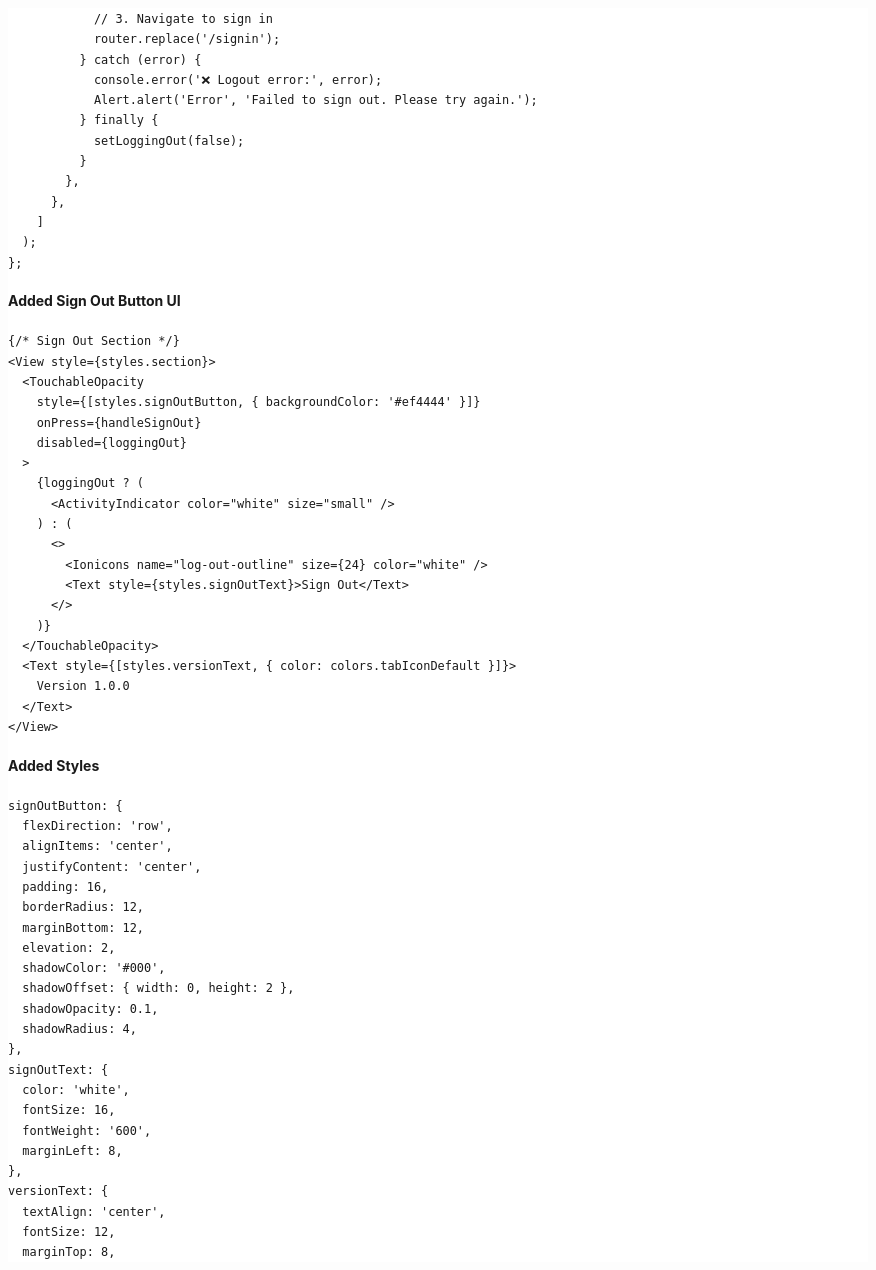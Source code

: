 ```tsx
            // 3. Navigate to sign in
            router.replace('/signin');
          } catch (error) {
            console.error('❌ Logout error:', error);
            Alert.alert('Error', 'Failed to sign out. Please try again.');
          } finally {
            setLoggingOut(false);
          }
        },
      },
    ]
  );
};
```

#### Added Sign Out Button UI
```tsx
{/* Sign Out Section */}
<View style={styles.section}>
  <TouchableOpacity 
    style={[styles.signOutButton, { backgroundColor: '#ef4444' }]}
    onPress={handleSignOut}
    disabled={loggingOut}
  >
    {loggingOut ? (
      <ActivityIndicator color="white" size="small" />
    ) : (
      <>
        <Ionicons name="log-out-outline" size={24} color="white" />
        <Text style={styles.signOutText}>Sign Out</Text>
      </>
    )}
  </TouchableOpacity>
  <Text style={[styles.versionText, { color: colors.tabIconDefault }]}>
    Version 1.0.0
  </Text>
</View>
```

#### Added Styles
```tsx
signOutButton: {
  flexDirection: 'row',
  alignItems: 'center',
  justifyContent: 'center',
  padding: 16,
  borderRadius: 12,
  marginBottom: 12,
  elevation: 2,
  shadowColor: '#000',
  shadowOffset: { width: 0, height: 2 },
  shadowOpacity: 0.1,
  shadowRadius: 4,
},
signOutText: {
  color: 'white',
  fontSize: 16,
  fontWeight: '600',
  marginLeft: 8,
},
versionText: {
  textAlign: 'center',
  fontSize: 12,
  marginTop: 8,
```